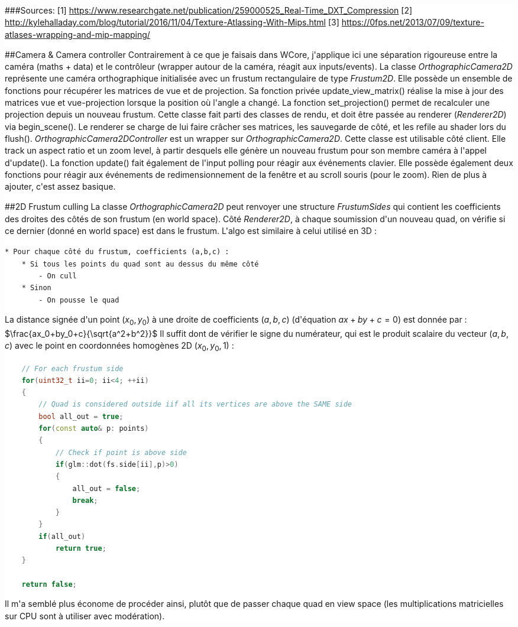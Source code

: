 ###Sources:
    [1] https://www.researchgate.net/publication/259000525_Real-Time_DXT_Compression
    [2] http://kylehalladay.com/blog/tutorial/2016/11/04/Texture-Atlassing-With-Mips.html
    [3] https://0fps.net/2013/07/09/texture-atlases-wrapping-and-mip-mapping/


##Camera & Camera controller
Contrairement à ce que je faisais dans WCore, j'applique ici une séparation rigoureuse entre la caméra (maths + data) et le contrôleur (wrapper autour de la caméra, réagit aux inputs/events). La classe _OrthographicCamera2D_ représente une caméra orthographique initialisée avec un frustum rectangulaire de type _Frustum2D_. Elle possède un ensemble de fonctions pour récupérer les matrices de vue et de projection. Sa fonction privée update_view_matrix() réalise la mise à jour des matrices vue et vue-projection lorsque la position où l'angle a changé. La fonction set_projection() permet de recalculer une projection depuis un nouveau frustum. Cette classe fait parti des classes de rendu, et doit être passée au renderer (_Renderer2D_) via begin_scene(). Le renderer se charge de lui faire crâcher ses matrices, les sauvegarde de côté, et les refile au shader lors du flush().
_OrthographicCamera2DController_ est un wrapper sur _OrthographicCamera2D_. Cette classe est utilisable côté client. Elle track un aspect ratio et un zoom level, à partir desquels elle génère un nouveau frustum pour son membre caméra à l'appel d'update(). La fonction update() fait également de l'input polling pour réagir aux événements clavier. Elle possède également deux fonctions pour réagir aux événements de redimensionnement de la fenêtre et au scroll souris (pour le zoom). Rien de plus à ajouter, c'est assez basique.

##2D Frustum culling
La classe _OrthographicCamera2D_ peut renvoyer une structure _FrustumSides_ qui contient les coefficients des droites des côtés de son frustum (en world space). Côté _Renderer2D_, à chaque soumission d'un nouveau quad, on vérifie si ce dernier (donné en world space) est dans le frustum. L'algo est similaire à celui utilisé en 3D :

    * Pour chaque côté du frustum, coefficients (a,b,c) :
        * Si tous les points du quad sont au dessus du même côté
            - On cull
        * Sinon
            - On pousse le quad

La distance signée d'un point $(x_0,y_0)$ à une droite de coefficients $(a,b,c)$ (d'équation $ax+by+c=0$) est donnée par :
    $\frac{ax_0+by_0+c}{\sqrt{a^2+b^2}}$
Il suffit dont de vérifier le signe du numérateur, qui est le produit scalaire du vecteur $(a,b,c)$ avec le point en coordonnées homogènes 2D $(x_0,y_0,1)$ :

```cpp
    // For each frustum side
    for(uint32_t ii=0; ii<4; ++ii)
    {
        // Quad is considered outside iif all its vertices are above the SAME side
        bool all_out = true;
        for(const auto& p: points)
        {
            // Check if point is above side
            if(glm::dot(fs.side[ii],p)>0)
            {
                all_out = false;
                break;
            }
        }
        if(all_out)
            return true;
    }

    return false;
```
Il m'a semblé plus économe de procéder ainsi, plutôt que de passer chaque quad en view space (les multiplications matricielles sur CPU sont à utiliser avec modération).
